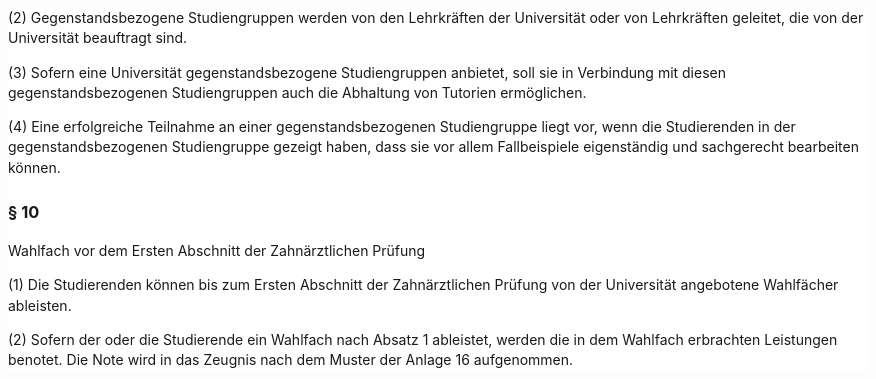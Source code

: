 </div>

<div class="jurAbsatz">

(2) Gegenstandsbezogene Studiengruppen werden von den Lehrkräften der
Universität oder von Lehrkräften geleitet, die von der Universität
beauftragt sind.

</div>

<div class="jurAbsatz">

(3) Sofern eine Universität gegenstandsbezogene Studiengruppen anbietet,
soll sie in Verbindung mit diesen gegenstandsbezogenen Studiengruppen
auch die Abhaltung von Tutorien ermöglichen.

</div>

<div class="jurAbsatz">

(4) Eine erfolgreiche Teilnahme an einer gegenstandsbezogenen
Studiengruppe liegt vor, wenn die Studierenden in der
gegenstandsbezogenen Studiengruppe gezeigt haben, dass sie vor allem
Fallbeispiele eigenständig und sachgerecht bearbeiten können.

</div>

</div>

</div>

</div>

<span id="BJNR093310019BJNE001101116.html"></span>

### § 10  
Wahlfach vor dem Ersten Abschnitt der Zahnärztlichen Prüfung

<div>

<div class="jnhtml">

<div>

<div class="jurAbsatz">

(1) Die Studierenden können bis zum Ersten Abschnitt der Zahnärztlichen
Prüfung von der Universität angebotene Wahlfächer ableisten.

</div>

<div class="jurAbsatz">

(2) Sofern der oder die Studierende ein Wahlfach nach Absatz 1
ableistet, werden die in dem Wahlfach erbrachten Leistungen benotet. Die
Note wird in das Zeugnis nach dem Muster der Anlage 16 aufgenommen.

</div>

</div>

</div>
